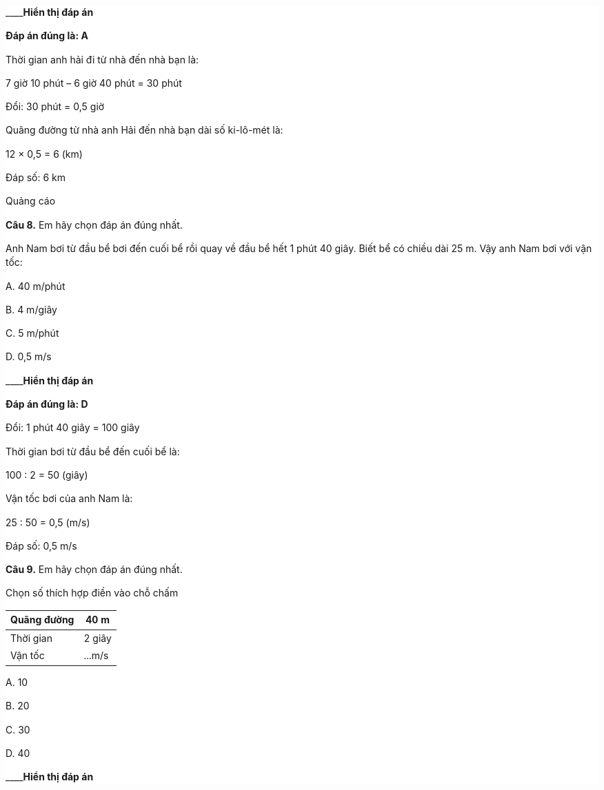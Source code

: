____**Hiển thị đáp án**

**Đáp án đúng là: A**

Thời gian anh hải đi từ nhà đến nhà bạn là:

7 giờ 10 phút – 6 giờ 40 phút = 30 phút

Đổi: 30 phút = 0,5 giờ

Quãng đường từ nhà anh Hải đến nhà bạn dài số ki-lô-mét là:

12 × 0,5 = 6 (km)

Đáp số: 6 km

Quảng cáo

**Câu 8.** Em hãy chọn đáp án đúng nhất.

Anh Nam bơi từ đầu bể bơi đến cuối bể rồi quay về đầu bể hết 1 phút 40 giây. Biết bể có chiều dài 25 m. Vậy anh Nam bơi với vận tốc:

A. 40 m/phút

B. 4 m/giây

C. 5 m/phút

D. 0,5 m/s

____**Hiển thị đáp án**

**Đáp án đúng là: D**

Đổi: 1 phút 40 giây = 100 giây

Thời gian bơi từ đầu bể đến cuối bể là:

100 : 2 = 50 (giây)

Vận tốc bơi của anh Nam là:

25 : 50 = 0,5 (m/s)

Đáp số: 0,5 m/s

**Câu 9.** Em hãy chọn đáp án đúng nhất.

Chọn số thích hợp điền vào chỗ chấm

Quãng đường | 40 m  
---|---  
Thời gian | 2 giây  
Vận tốc | ...m/s  
  
A. 10

B. 20

C. 30

D. 40

____**Hiển thị đáp án**
